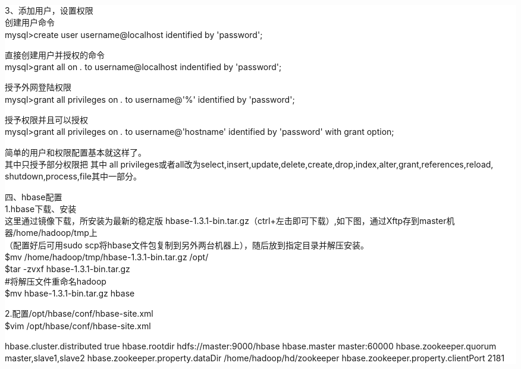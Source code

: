 3、添加用户，设置权限  
创建用户命令  
mysql>create user username@localhost identified by 'password';  

直接创建用户并授权的命令  
mysql>grant all on *.* to username@localhost indentified by 'password';  

授予外网登陆权限    
mysql>grant all privileges on *.* to username@'%' identified by 'password';  

授予权限并且可以授权  
mysql>grant all privileges on *.* to username@'hostname' identified by 'password' with grant option;  

简单的用户和权限配置基本就这样了。  
其中只授予部分权限把 其中 all privileges或者all改为select,insert,update,delete,create,drop,index,alter,grant,references,reload,  
shutdown,process,file其中一部分。  



四、hbase配置  
1.hbase下载、安装  
这里通过镜像下载，所安装为最新的稳定版 hbase-1.3.1-bin.tar.gz（ctrl+左击即可下载）,如下图，通过Xftp存到master机器/home/hadoop/tmp上  
（配置好后可用sudo scp将hbase文件包复制到另外两台机器上），随后放到指定目录并解压安装。  
$mv /home/hadoop/tmp/hbase-1.3.1-bin.tar.gz /opt/  
$tar -zvxf hbase-1.3.1-bin.tar.gz  
#将解压文件重命名hadoop  
$mv hbase-1.3.1-bin.tar.gz hbase  

2.配置/opt/hbase/conf/hbase-site.xml  
$vim /opt/hbase/conf/hbase-site.xml  

<configuration>  

  <property>  
    <name>hbase.cluster.distributed</name>  
    <value>true</value>  
  </property>  
  <property>  
    <name>hbase.rootdir</name>  
    <value>hdfs://master:9000/hbase</value>  
  </property>  
  <property>  
    <name>hbase.master</name>  
    <value>master:60000</value>  
  </property>  
  <property>  
    <name>hbase.zookeeper.quorum</name>  
    <value>master,slave1,slave2</value>  
  </property>  
  <property>  
    <name>hbase.zookeeper.property.dataDir</name>  
    <value>/home/hadoop/hd/zookeeper</value>  
  </property>  
  <property>  
    <name>hbase.zookeeper.property.clientPort</name>  
    <value>2181</value>  
  </property>  
  